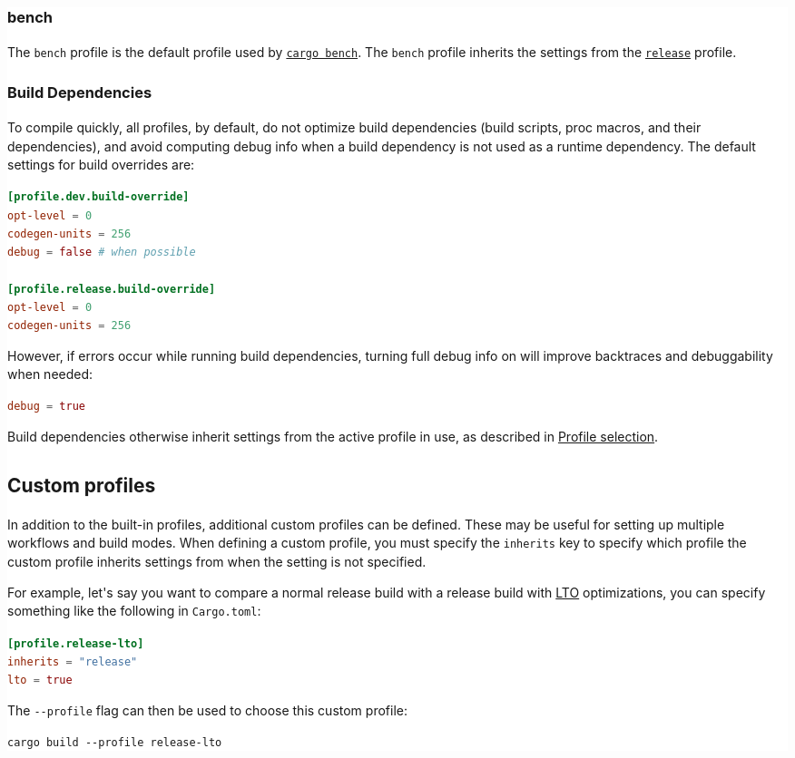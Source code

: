 ### bench

The `bench` profile is the default profile used by [`cargo bench`].
The `bench` profile inherits the settings from the [`release`](#release) profile.

### Build Dependencies

To compile quickly, all profiles, by default, do not optimize build
dependencies (build scripts, proc macros, and their dependencies), and avoid
computing debug info when a build dependency is not used as a runtime
dependency. The default settings for build overrides are:

```toml
[profile.dev.build-override]
opt-level = 0
codegen-units = 256
debug = false # when possible

[profile.release.build-override]
opt-level = 0
codegen-units = 256
```

However, if errors occur while running build dependencies, turning full debug
info on will improve backtraces and debuggability when needed:

```toml
debug = true
```

Build dependencies otherwise inherit settings from the active profile in use, as
described in [Profile selection](#profile-selection).

## Custom profiles

In addition to the built-in profiles, additional custom profiles can be
defined. These may be useful for setting up multiple workflows and build
modes. When defining a custom profile, you must specify the `inherits` key to
specify which profile the custom profile inherits settings from when the
setting is not specified.

For example, let's say you want to compare a normal release build with a
release build with [LTO](#lto) optimizations, you can specify something like
the following in `Cargo.toml`:

```toml
[profile.release-lto]
inherits = "release"
lto = true
```

The `--profile` flag can then be used to choose this custom profile:

```console
cargo build --profile release-lto
```


[config]: config.md
[`-C opt-level` flag]: ../../rustc/codegen-options/index.html#opt-level
[Profile Guided Optimization]: ../../rustc/profile-guided-optimization.html
[`-C debuginfo` flag]: ../../rustc/codegen-options/index.html#debuginfo
[debuginfo]: ../../rustc/codegen-options/index.html#debuginfo
[profiling]: https://reviews.llvm.org/D46061
[nightly channel]: ../../book/appendix-07-nightly-rust.html
[`-C split-debuginfo` flag]: ../../rustc/codegen-options/index.html#split-debuginfo
[`-C strip` flag]: ../../rustc/codegen-options/index.html#strip
[`-C debug-assertions` flag]: ../../rustc/codegen-options/index.html#debug-assertions
[conditional compilation]: ../../reference/conditional-compilation.md#debug_assertions
[`debug_assert!` macro]: ../../std/macro.debug_assert.html
[`-C overflow-checks` flag]: ../../rustc/codegen-options/index.html#overflow-checks
[runtime integer overflow]: ../../reference/expressions/operator-expr.md#overflow
[`-C lto`]: ../../rustc/codegen-options/index.html#lto
[link time optimizations]: https://llvm.org/docs/LinkTimeOptimization.html
[`-C linker-plugin-lto`]: ../../rustc/codegen-options/index.html#linker-plugin-lto
[`-C embed-bitcode`]: ../../rustc/codegen-options/index.html#embed-bitcode
[linker-plugin-lto chapter]: ../../rustc/linker-plugin-lto.html
["thin" LTO]: http://blog.llvm.org/2016/06/thinlto-scalable-and-incremental-lto.html
[`-C panic` flag]: ../../rustc/codegen-options/index.html#panic
[`panic-abort-tests`]: unstable.md#panic-abort-tests
[`-C incremental` flag]: ../../rustc/codegen-options/index.html#incremental
[environment variable]: environment-variables.md
[`build.incremental`]: config.md#buildincremental
[`-C codegen-units` flag]: ../../rustc/codegen-options/index.html#codegen-units
[`-C rpath` flag]: ../../rustc/codegen-options/index.html#rpath
[`rpath`]: https://en.wikipedia.org/wiki/Rpath
[`target` directory]: ../guide/build-cache.md
[`cargo bench`]: ../commands/cargo-bench.md
[`cargo build`]: ../commands/cargo-build.md
[`cargo check`]: ../commands/cargo-check.md
[`cargo install`]: ../commands/cargo-install.md
[`cargo run`]: ../commands/cargo-run.md
[`cargo rustc`]: ../commands/cargo-rustc.md
[`cargo test`]: ../commands/cargo-test.md
[nalgebra]: https://crates.io/crates/nalgebra